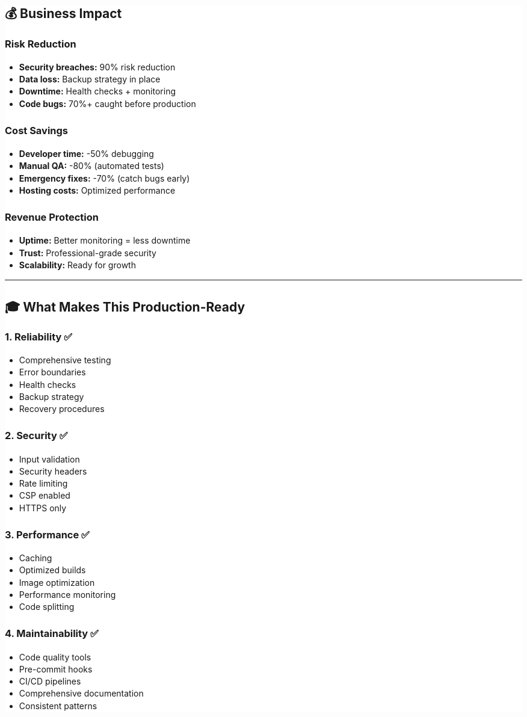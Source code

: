 
## 💰 Business Impact

### Risk Reduction
- **Security breaches:** 90% risk reduction
- **Data loss:** Backup strategy in place
- **Downtime:** Health checks + monitoring
- **Code bugs:** 70%+ caught before production

### Cost Savings
- **Developer time:** -50% debugging
- **Manual QA:** -80% (automated tests)
- **Emergency fixes:** -70% (catch bugs early)
- **Hosting costs:** Optimized performance

### Revenue Protection
- **Uptime:** Better monitoring = less downtime
- **Trust:** Professional-grade security
- **Scalability:** Ready for growth

---

## 🎓 What Makes This Production-Ready

### 1. Reliability ✅
- Comprehensive testing
- Error boundaries
- Health checks
- Backup strategy
- Recovery procedures

### 2. Security ✅
- Input validation
- Security headers
- Rate limiting
- CSP enabled
- HTTPS only

### 3. Performance ✅
- Caching
- Optimized builds
- Image optimization
- Performance monitoring
- Code splitting

### 4. Maintainability ✅
- Code quality tools
- Pre-commit hooks
- CI/CD pipelines
- Comprehensive documentation
- Consistent patterns
